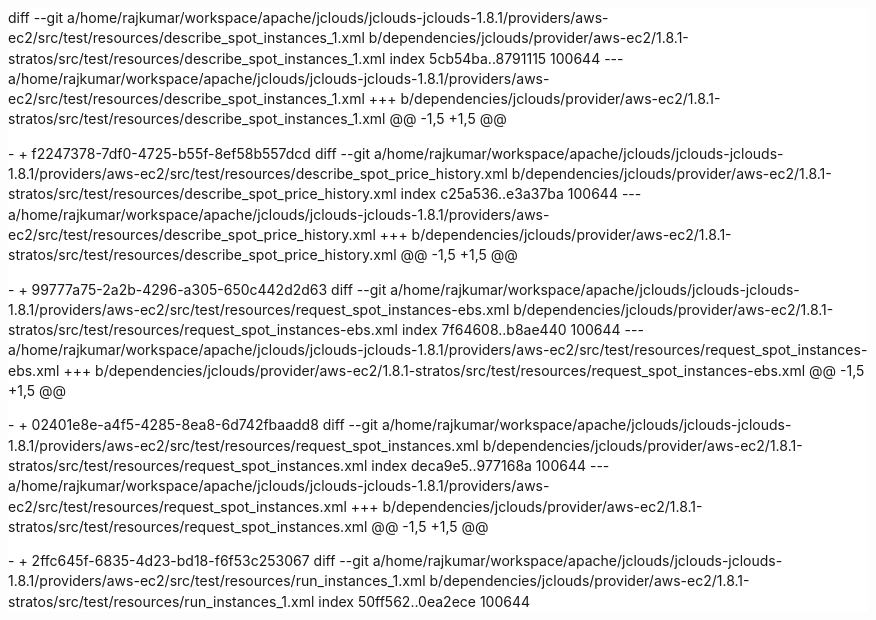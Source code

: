 diff --git a/home/rajkumar/workspace/apache/jclouds/jclouds-jclouds-1.8.1/providers/aws-ec2/src/test/resources/describe_spot_instances_1.xml b/dependencies/jclouds/provider/aws-ec2/1.8.1-stratos/src/test/resources/describe_spot_instances_1.xml
index 5cb54ba..8791115 100644
--- a/home/rajkumar/workspace/apache/jclouds/jclouds-jclouds-1.8.1/providers/aws-ec2/src/test/resources/describe_spot_instances_1.xml
+++ b/dependencies/jclouds/provider/aws-ec2/1.8.1-stratos/src/test/resources/describe_spot_instances_1.xml
@@ -1,5 +1,5 @@
 <?xml version="1.0" encoding="UTF-8"?>
-<DescribeSpotInstanceRequestsResponse xmlns="http://ec2.amazonaws.com/doc/2012-06-01/">
+<DescribeSpotInstanceRequestsResponse xmlns="http://ec2.amazonaws.com/doc/2014-02-01/">
     <requestId>f2247378-7df0-4725-b55f-8ef58b557dcd</requestId>
     <spotInstanceRequestSet>
         <item>
diff --git a/home/rajkumar/workspace/apache/jclouds/jclouds-jclouds-1.8.1/providers/aws-ec2/src/test/resources/describe_spot_price_history.xml b/dependencies/jclouds/provider/aws-ec2/1.8.1-stratos/src/test/resources/describe_spot_price_history.xml
index c25a536..e3a37ba 100644
--- a/home/rajkumar/workspace/apache/jclouds/jclouds-jclouds-1.8.1/providers/aws-ec2/src/test/resources/describe_spot_price_history.xml
+++ b/dependencies/jclouds/provider/aws-ec2/1.8.1-stratos/src/test/resources/describe_spot_price_history.xml
@@ -1,5 +1,5 @@
 <?xml version="1.0" encoding="UTF-8"?>
-<DescribeSpotPriceHistoryResponse xmlns="http://ec2.amazonaws.com/doc/2012-06-01/">
+<DescribeSpotPriceHistoryResponse xmlns="http://ec2.amazonaws.com/doc/2014-02-01/">
     <requestId>99777a75-2a2b-4296-a305-650c442d2d63</requestId>
     <spotPriceHistorySet>
         <item>
diff --git a/home/rajkumar/workspace/apache/jclouds/jclouds-jclouds-1.8.1/providers/aws-ec2/src/test/resources/request_spot_instances-ebs.xml b/dependencies/jclouds/provider/aws-ec2/1.8.1-stratos/src/test/resources/request_spot_instances-ebs.xml
index 7f64608..b8ae440 100644
--- a/home/rajkumar/workspace/apache/jclouds/jclouds-jclouds-1.8.1/providers/aws-ec2/src/test/resources/request_spot_instances-ebs.xml
+++ b/dependencies/jclouds/provider/aws-ec2/1.8.1-stratos/src/test/resources/request_spot_instances-ebs.xml
@@ -1,5 +1,5 @@
 <?xml version="1.0" encoding="UTF-8"?>
-<RequestSpotInstancesResponse xmlns="http://ec2.amazonaws.com/doc/2012-06-01/">
+<RequestSpotInstancesResponse xmlns="http://ec2.amazonaws.com/doc/2014-02-01/">
     <requestId>02401e8e-a4f5-4285-8ea8-6d742fbaadd8</requestId>
     <spotInstanceRequestSet>
         <item>
diff --git a/home/rajkumar/workspace/apache/jclouds/jclouds-jclouds-1.8.1/providers/aws-ec2/src/test/resources/request_spot_instances.xml b/dependencies/jclouds/provider/aws-ec2/1.8.1-stratos/src/test/resources/request_spot_instances.xml
index deca9e5..977168a 100644
--- a/home/rajkumar/workspace/apache/jclouds/jclouds-jclouds-1.8.1/providers/aws-ec2/src/test/resources/request_spot_instances.xml
+++ b/dependencies/jclouds/provider/aws-ec2/1.8.1-stratos/src/test/resources/request_spot_instances.xml
@@ -1,5 +1,5 @@
 <?xml version="1.0" encoding="UTF-8"?>
-<RequestSpotInstancesResponse xmlns="http://ec2.amazonaws.com/doc/2012-06-01/">
+<RequestSpotInstancesResponse xmlns="http://ec2.amazonaws.com/doc/2014-02-01/">
     <requestId>2ffc645f-6835-4d23-bd18-f6f53c253067</requestId>
     <spotInstanceRequestSet>
         <item>
diff --git a/home/rajkumar/workspace/apache/jclouds/jclouds-jclouds-1.8.1/providers/aws-ec2/src/test/resources/run_instances_1.xml b/dependencies/jclouds/provider/aws-ec2/1.8.1-stratos/src/test/resources/run_instances_1.xml
index 50ff562..0ea2ece 100644